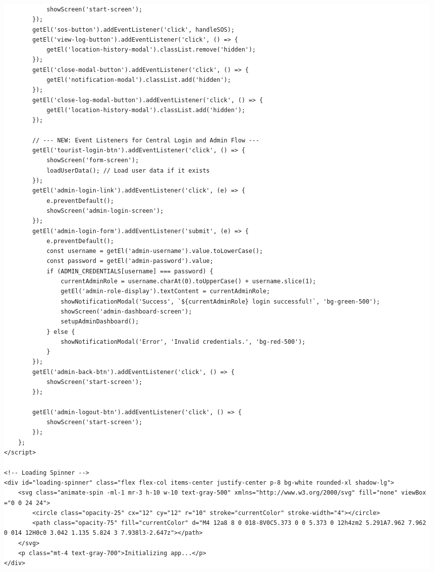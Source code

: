                 showScreen('start-screen');
            });
            getEl('sos-button').addEventListener('click', handleSOS);
            getEl('view-log-button').addEventListener('click', () => {
                getEl('location-history-modal').classList.remove('hidden');
            });
            getEl('close-modal-button').addEventListener('click', () => {
                getEl('notification-modal').classList.add('hidden');
            });
            getEl('close-log-modal-button').addEventListener('click', () => {
                getEl('location-history-modal').classList.add('hidden');
            });
            
            // --- NEW: Event Listeners for Central Login and Admin Flow ---
            getEl('tourist-login-btn').addEventListener('click', () => {
                showScreen('form-screen');
                loadUserData(); // Load user data if it exists
            });
            getEl('admin-login-link').addEventListener('click', (e) => {
                e.preventDefault();
                showScreen('admin-login-screen');
            });
            getEl('admin-login-form').addEventListener('submit', (e) => {
                e.preventDefault();
                const username = getEl('admin-username').value.toLowerCase();
                const password = getEl('admin-password').value;
                if (ADMIN_CREDENTIALS[username] === password) {
                    currentAdminRole = username.charAt(0).toUpperCase() + username.slice(1);
                    getEl('admin-role-display').textContent = currentAdminRole;
                    showNotificationModal('Success', `${currentAdminRole} login successful!`, 'bg-green-500');
                    showScreen('admin-dashboard-screen');
                    setupAdminDashboard();
                } else {
                    showNotificationModal('Error', 'Invalid credentials.', 'bg-red-500');
                }
            });
            getEl('admin-back-btn').addEventListener('click', () => {
                showScreen('start-screen');
            });
            
            getEl('admin-logout-btn').addEventListener('click', () => {
                showScreen('start-screen');
            });
        };
    </script>
    
    <!-- Loading Spinner -->
    <div id="loading-spinner" class="flex flex-col items-center justify-center p-8 bg-white rounded-xl shadow-lg">
        <svg class="animate-spin -ml-1 mr-3 h-10 w-10 text-gray-500" xmlns="http://www.w3.org/2000/svg" fill="none" viewBox="0 0 24 24">
            <circle class="opacity-25" cx="12" cy="12" r="10" stroke="currentColor" stroke-width="4"></circle>
            <path class="opacity-75" fill="currentColor" d="M4 12a8 8 0 018-8V0C5.373 0 0 5.373 0 12h4zm2 5.291A7.962 7.962 0 014 12H0c0 3.042 1.135 5.824 3 7.938l3-2.647z"></path>
        </svg>
        <p class="mt-4 text-gray-700">Initializing app...</p>
    </div>
